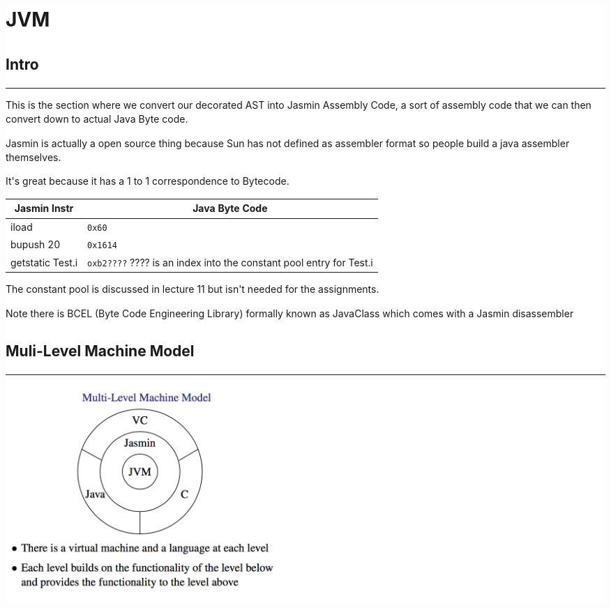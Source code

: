 # JVM

## Intro
---

This is the section where we convert our decorated AST into Jasmin Assembly Code, a sort of assembly code that we can then convert down to actual Java Byte code.

Jasmin is actually a open source thing because Sun has not defined as assembler format so people build a java assembler themselves.

It's great because it has a 1 to 1 correspondence to Bytecode.

| Jasmin Instr | Java Byte Code |
| --- | --- |
| iload | `0x60` |
| bupush 20 | `0x1614`
| getstatic Test.i | `oxb2????` ???? is an index into the constant pool entry for Test.i |

The constant pool is discussed in lecture 11 but isn't needed for the assignments.

Note there is BCEL (Byte Code Engineering Library) formally known as JavaClass which comes with a Jasmin disassembler

## Muli-Level Machine Model
---

<img src="raw/D_1.png" style="width: 400px">
